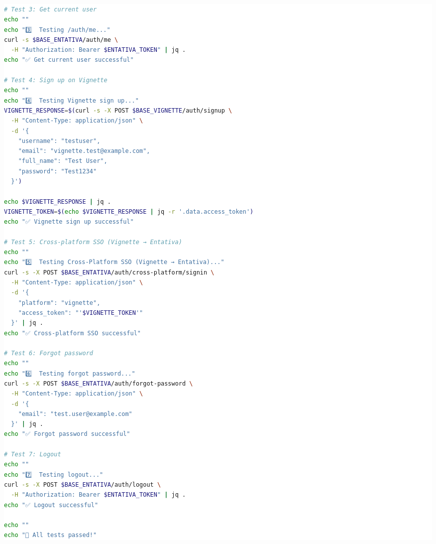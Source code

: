 ```bash
# Test 3: Get current user
echo ""
echo "3️⃣  Testing /auth/me..."
curl -s $BASE_ENTATIVA/auth/me \
  -H "Authorization: Bearer $ENTATIVA_TOKEN" | jq .
echo "✅ Get current user successful"

# Test 4: Sign up on Vignette
echo ""
echo "4️⃣  Testing Vignette sign up..."
VIGNETTE_RESPONSE=$(curl -s -X POST $BASE_VIGNETTE/auth/signup \
  -H "Content-Type: application/json" \
  -d '{
    "username": "testuser",
    "email": "vignette.test@example.com",
    "full_name": "Test User",
    "password": "Test1234"
  }')

echo $VIGNETTE_RESPONSE | jq .
VIGNETTE_TOKEN=$(echo $VIGNETTE_RESPONSE | jq -r '.data.access_token')
echo "✅ Vignette sign up successful"

# Test 5: Cross-platform SSO (Vignette → Entativa)
echo ""
echo "5️⃣  Testing Cross-Platform SSO (Vignette → Entativa)..."
curl -s -X POST $BASE_ENTATIVA/auth/cross-platform/signin \
  -H "Content-Type: application/json" \
  -d '{
    "platform": "vignette",
    "access_token": "'$VIGNETTE_TOKEN'"
  }' | jq .
echo "✅ Cross-platform SSO successful"

# Test 6: Forgot password
echo ""
echo "6️⃣  Testing forgot password..."
curl -s -X POST $BASE_ENTATIVA/auth/forgot-password \
  -H "Content-Type: application/json" \
  -d '{
    "email": "test.user@example.com"
  }' | jq .
echo "✅ Forgot password successful"

# Test 7: Logout
echo ""
echo "7️⃣  Testing logout..."
curl -s -X POST $BASE_ENTATIVA/auth/logout \
  -H "Authorization: Bearer $ENTATIVA_TOKEN" | jq .
echo "✅ Logout successful"

echo ""
echo "🎉 All tests passed!"
```
